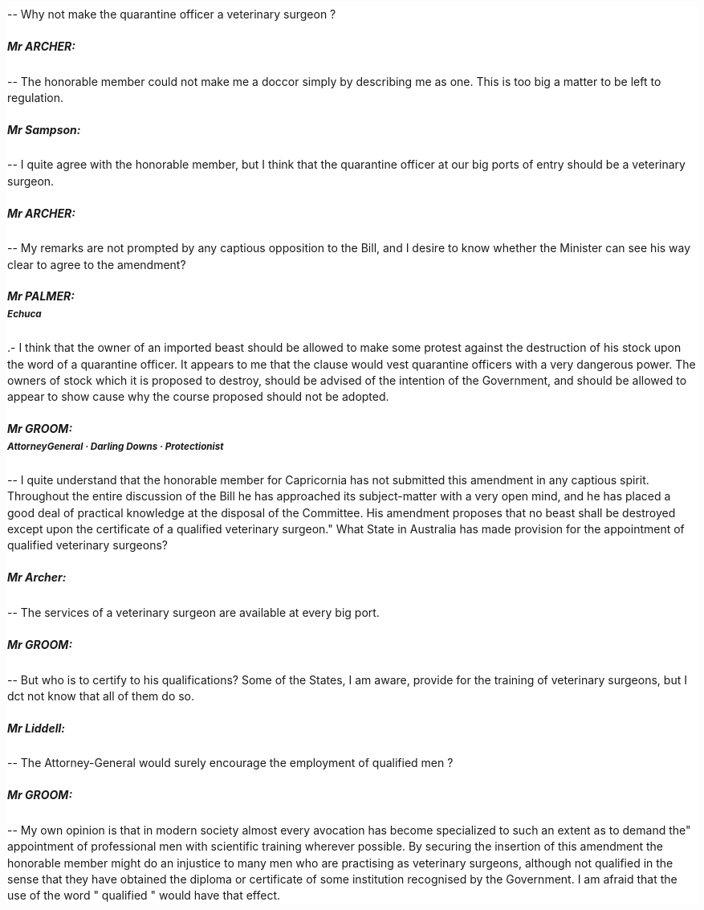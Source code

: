 --  Why not make the quarantine officer a veterinary surgeon ? 

##### Mr ARCHER:

-- The honorable member could not make me a doccor simply by describing me as one. This is too big a matter to be left to regulation. 

##### Mr Sampson:

--  I quite agree with the honorable member, but I think that the quarantine officer at our big ports of entry should be a veterinary surgeon. 

##### Mr ARCHER:

-- My remarks are not prompted by any captious opposition to the Bill, and I desire to know whether the Minister can see his way clear to agree to the amendment? 

##### Mr PALMER:<br><small class="text-muted">Echuca</small>

.- I think that the owner of an imported beast should be allowed to make some protest against the destruction of his stock upon the word of a quarantine officer. It appears to me that the clause would vest quarantine officers with a very dangerous power. The owners of stock which it is proposed to destroy, should be advised of the intention of the Government, and should be allowed to appear to show cause why the course proposed should not be adopted. 

##### Mr GROOM:<br><small class="text-muted">AttorneyGeneral &middot; Darling Downs &middot; Protectionist</small>

-- I quite understand that the honorable member for Capricornia has not submitted this amendment in any captious spirit. Throughout the entire discussion of the Bill he has approached its subject-matter with a very open mind, and he has placed a good deal of practical knowledge at the disposal of the Committee.  His  amendment proposes that no beast shall be destroyed except upon the certificate of a qualified veterinary surgeon." What State in Australia has made provision for the appointment of qualified veterinary surgeons? 

##### Mr Archer:

--  The services of a veterinary surgeon are available at every big port. 

##### Mr GROOM:

-- But who is to certify to his qualifications? Some of the States, I am aware, provide for the training of veterinary surgeons, but I dct not know that all of them do so. 

##### Mr Liddell:

--  The Attorney-General would surely encourage the employment of qualified men ? 

##### Mr GROOM:

-- My own opinion is that in modern society almost every avocation has become specialized to such an extent as to demand the" appointment of professional men with scientific training wherever possible. By securing the insertion of this amendment the honorable member might do an injustice to many men who are practising as veterinary surgeons, although not qualified in the sense that they have obtained the diploma or certificate of some institution recognised by the Government. I am afraid that the use of the word " qualified " would have that effect. 
